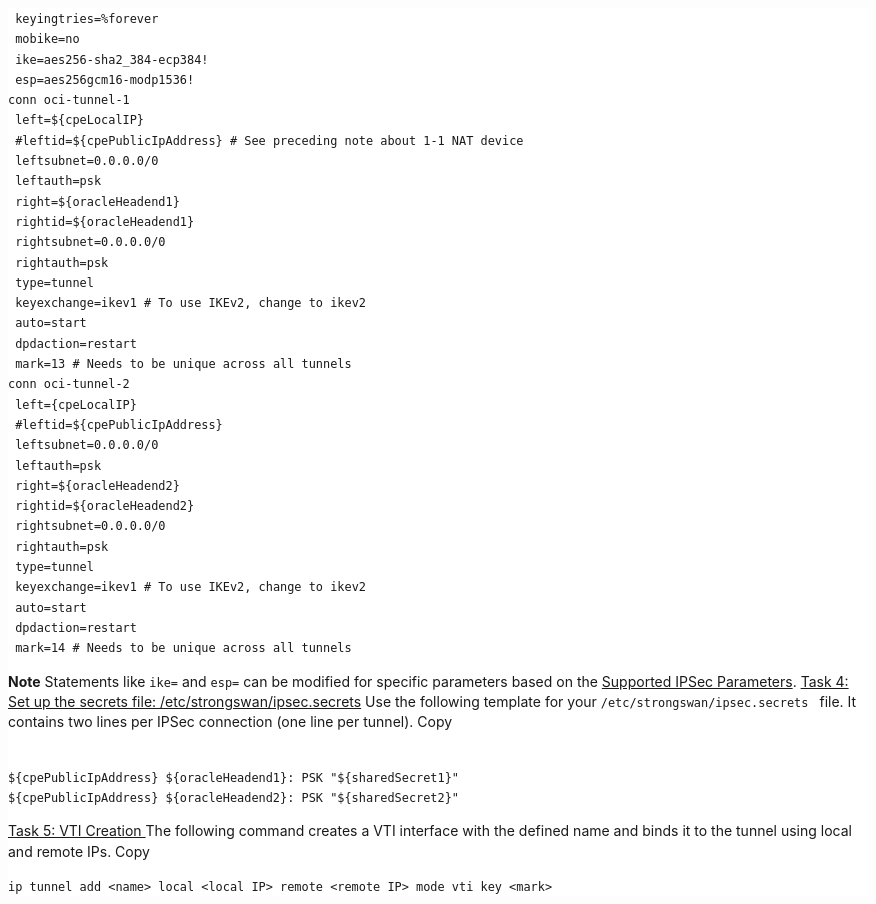 ```
 keyingtries=%forever
 mobike=no
 ike=aes256-sha2_384-ecp384!
 esp=aes256gcm16-modp1536!
conn oci-tunnel-1
 left=${cpeLocalIP}
 #leftid=${cpePublicIpAddress} # See preceding note about 1-1 NAT device
 leftsubnet=0.0.0.0/0
 leftauth=psk
 right=${oracleHeadend1}
 rightid=${oracleHeadend1}
 rightsubnet=0.0.0.0/0
 rightauth=psk
 type=tunnel
 keyexchange=ikev1 # To use IKEv2, change to ikev2 
 auto=start
 dpdaction=restart
 mark=13 # Needs to be unique across all tunnels
conn oci-tunnel-2
 left={cpeLocalIP}
 #leftid=${cpePublicIpAddress}
 leftsubnet=0.0.0.0/0
 leftauth=psk
 right=${oracleHeadend2} 
 rightid=${oracleHeadend2} 
 rightsubnet=0.0.0.0/0
 rightauth=psk
 type=tunnel
 keyexchange=ikev1 # To use IKEv2, change to ikev2
 auto=start
 dpdaction=restart
 mark=14 # Needs to be unique across all tunnels

```

**Note**
Statements like `ike=` and `esp=` can be modified for specific parameters based on the [Supported IPSec Parameters](https://docs.oracle.com/en-us/iaas/Content/Network/Reference/supportedIPsecparams.htm#Supported_IPSec_Parameters).
[Task 4: Set up the secrets file: /etc/strongswan/ipsec.secrets](https://docs.oracle.com/en-us/iaas/Content/Network/Tasks/StrongswanCPE.htm)
Use the following template for your `/etc/strongswan/ipsec.secrets ` file. It contains two lines per IPSec connection (one line per tunnel).
Copy
```

${cpePublicIpAddress} ${oracleHeadend1}: PSK "${sharedSecret1}"
${cpePublicIpAddress} ${oracleHeadend2}: PSK "${sharedSecret2}"

```

[Task 5: VTI Creation ](https://docs.oracle.com/en-us/iaas/Content/Network/Tasks/StrongswanCPE.htm)
The following command creates a VTI interface with the defined name and binds it to the tunnel using local and remote IPs. 
Copy
```
ip tunnel add <name> local <local IP> remote <remote IP> mode vti key <mark>
```
